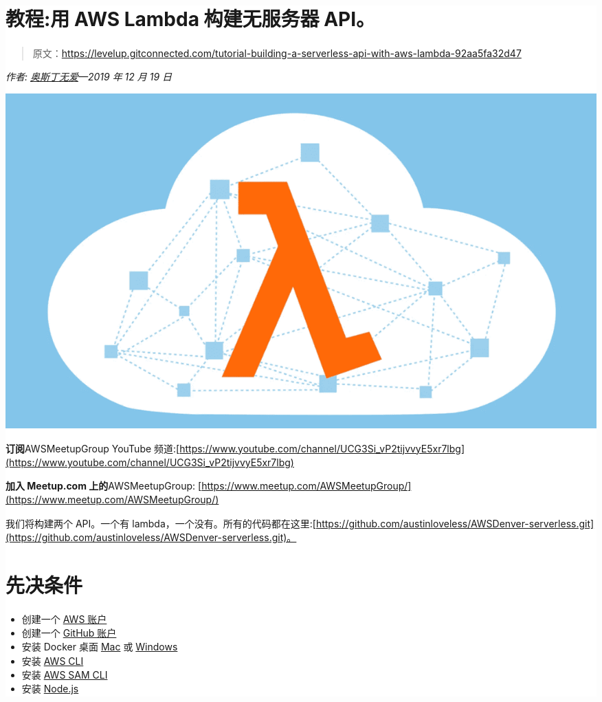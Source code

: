 # 教程:用 AWS Lambda 构建无服务器 API。

> 原文：<https://levelup.gitconnected.com/tutorial-building-a-serverless-api-with-aws-lambda-92aa5fa32d47>

*作者:* [*奥斯丁无爱*](https://www.linkedin.com/in/austin-loveless/)*—2019 年 12 月 19 日*

![](img/34cb684a52e09072296b13be7d00a93b.png)

**订阅**AWSMeetupGroup YouTube 频道:[https://www.youtube.com/channel/UCG3Si_vP2tijvvyE5xr7lbg](https://www.youtube.com/channel/UCG3Si_vP2tijvvyE5xr7lbg)

**加入 Meetup.com 上的**AWSMeetupGroup:
[https://www.meetup.com/AWSMeetupGroup/](https://www.meetup.com/AWSMeetupGroup/)

我们将构建两个 API。一个有 lambda，一个没有。所有的代码都在这里:[https://github.com/austinloveless/AWSDenver-serverless.git](https://github.com/austinloveless/AWSDenver-serverless.git)。

# 先决条件

*   创建一个 [AWS 账户](https://aws.amazon.com/)
*   创建一个 [GitHub 账户](https://github.com/)
*   安装 Docker 桌面 [Mac](https://docs.docker.com/docker-for-mac/install/) 或 [Windows](https://docs.docker.com/docker-for-windows/install/)
*   安装 [AWS CLI](https://aws.amazon.com/cli/)
*   安装 [AWS SAM CLI](https://docs.aws.amazon.com/serverless-application-model/latest/developerguide/serverless-sam-cli-install.html)
*   安装 [Node.js](https://nodejs.org/en/download/)

